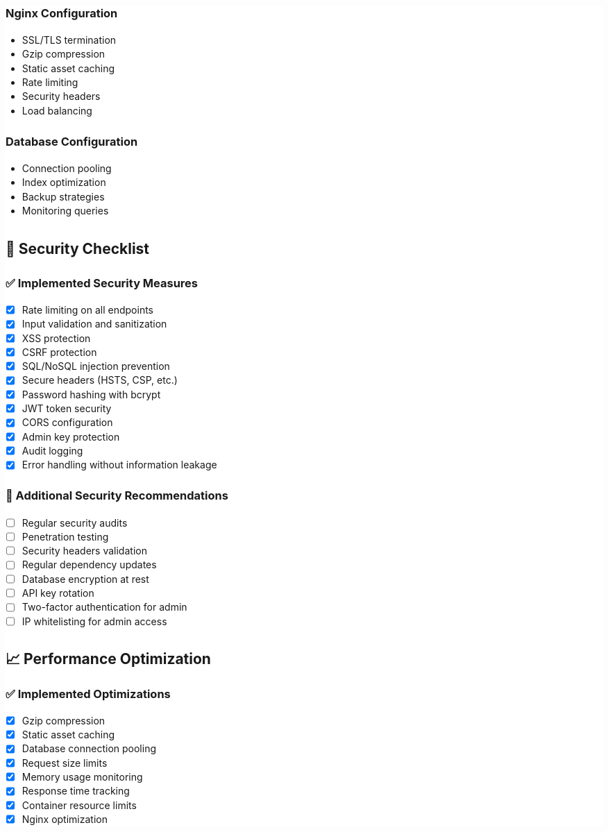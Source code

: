### Nginx Configuration
- SSL/TLS termination
- Gzip compression
- Static asset caching
- Rate limiting
- Security headers
- Load balancing

### Database Configuration
- Connection pooling
- Index optimization
- Backup strategies
- Monitoring queries

## 🚨 Security Checklist

### ✅ Implemented Security Measures
- [x] Rate limiting on all endpoints
- [x] Input validation and sanitization
- [x] XSS protection
- [x] CSRF protection
- [x] SQL/NoSQL injection prevention
- [x] Secure headers (HSTS, CSP, etc.)
- [x] Password hashing with bcrypt
- [x] JWT token security
- [x] CORS configuration
- [x] Admin key protection
- [x] Audit logging
- [x] Error handling without information leakage

### 🔐 Additional Security Recommendations
- [ ] Regular security audits
- [ ] Penetration testing
- [ ] Security headers validation
- [ ] Regular dependency updates
- [ ] Database encryption at rest
- [ ] API key rotation
- [ ] Two-factor authentication for admin
- [ ] IP whitelisting for admin access

## 📈 Performance Optimization

### ✅ Implemented Optimizations
- [x] Gzip compression
- [x] Static asset caching
- [x] Database connection pooling
- [x] Request size limits
- [x] Memory usage monitoring
- [x] Response time tracking
- [x] Container resource limits
- [x] Nginx optimization
